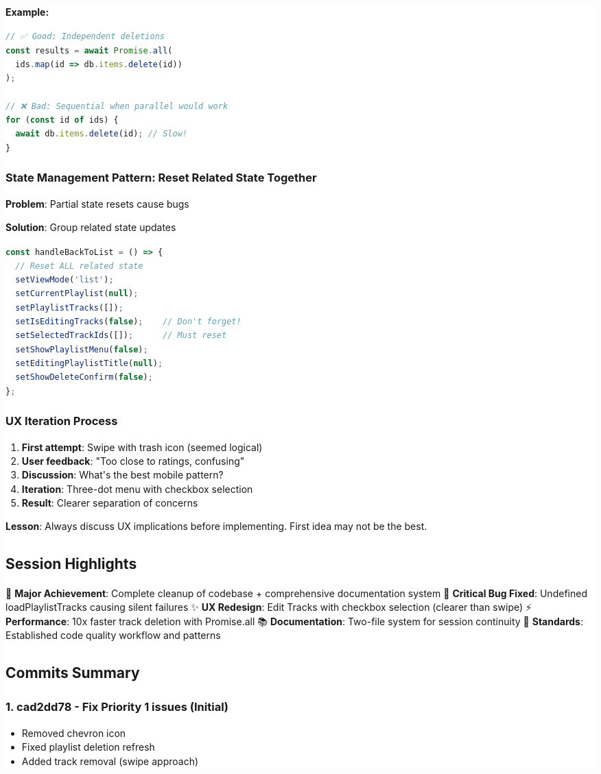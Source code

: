 **Example:**
```typescript
// ✅ Good: Independent deletions
const results = await Promise.all(
  ids.map(id => db.items.delete(id))
);

// ❌ Bad: Sequential when parallel would work
for (const id of ids) {
  await db.items.delete(id); // Slow!
}
```

### State Management Pattern: Reset Related State Together
**Problem**: Partial state resets cause bugs

**Solution**: Group related state updates
```typescript
const handleBackToList = () => {
  // Reset ALL related state
  setViewMode('list');
  setCurrentPlaylist(null);
  setPlaylistTracks([]);
  setIsEditingTracks(false);    // Don't forget!
  setSelectedTrackIds([]);      // Must reset
  setShowPlaylistMenu(false);
  setEditingPlaylistTitle(null);
  setShowDeleteConfirm(false);
};
```

### UX Iteration Process
1. **First attempt**: Swipe with trash icon (seemed logical)
2. **User feedback**: "Too close to ratings, confusing"
3. **Discussion**: What's the best mobile pattern?
4. **Iteration**: Three-dot menu with checkbox selection
5. **Result**: Clearer separation of concerns

**Lesson**: Always discuss UX implications before implementing. First idea may not be the best.

## Session Highlights
🎯 **Major Achievement**: Complete cleanup of codebase + comprehensive documentation system
🐛 **Critical Bug Fixed**: Undefined loadPlaylistTracks causing silent failures
✨ **UX Redesign**: Edit Tracks with checkbox selection (clearer than swipe)
⚡ **Performance**: 10x faster track deletion with Promise.all
📚 **Documentation**: Two-file system for session continuity
🔧 **Standards**: Established code quality workflow and patterns

## Commits Summary

### 1. cad2dd78 - Fix Priority 1 issues (Initial)
- Removed chevron icon
- Fixed playlist deletion refresh
- Added track removal (swipe approach)

